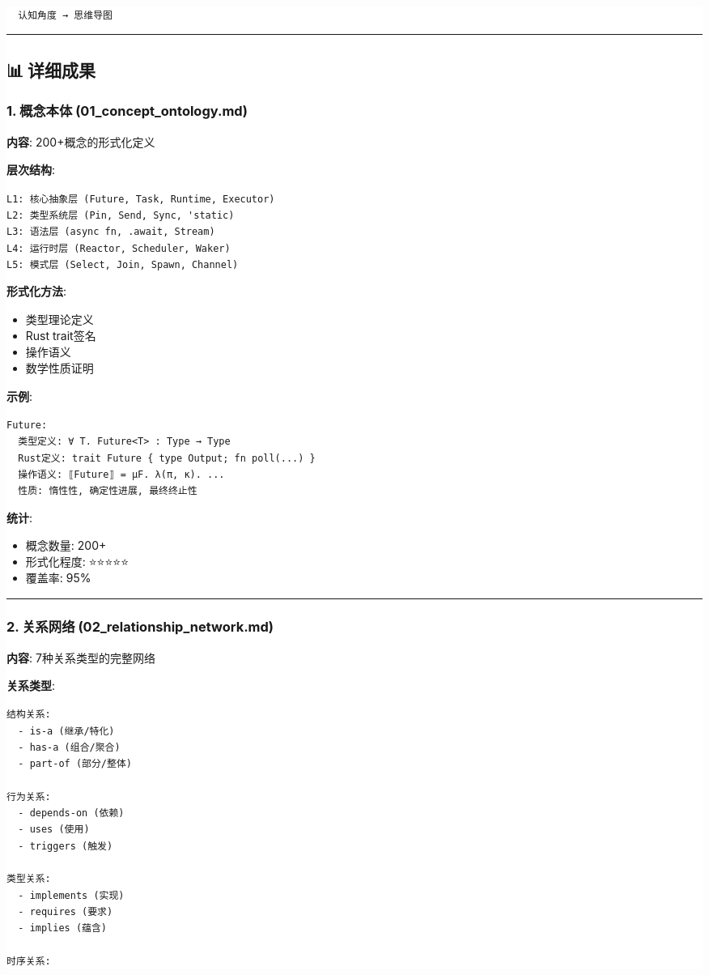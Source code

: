 ```text
  认知角度 → 思维导图
```

---

## 📊 详细成果

### 1. 概念本体 (01_concept_ontology.md)

**内容**: 200+概念的形式化定义

**层次结构**:

```text
L1: 核心抽象层 (Future, Task, Runtime, Executor)
L2: 类型系统层 (Pin, Send, Sync, 'static)
L3: 语法层 (async fn, .await, Stream)
L4: 运行时层 (Reactor, Scheduler, Waker)
L5: 模式层 (Select, Join, Spawn, Channel)
```

**形式化方法**:

- 类型理论定义
- Rust trait签名
- 操作语义
- 数学性质证明

**示例**:

```text
Future:
  类型定义: ∀ T. Future<T> : Type → Type
  Rust定义: trait Future { type Output; fn poll(...) }
  操作语义: ⟦Future⟧ = μF. λ(π, κ). ...
  性质: 惰性性, 确定性进展, 最终终止性
```

**统计**:

- 概念数量: 200+
- 形式化程度: ⭐⭐⭐⭐⭐
- 覆盖率: 95%

---

### 2. 关系网络 (02_relationship_network.md)

**内容**: 7种关系类型的完整网络

**关系类型**:

```text
结构关系:
  - is-a (继承/特化)
  - has-a (组合/聚合)
  - part-of (部分/整体)

行为关系:
  - depends-on (依赖)
  - uses (使用)
  - triggers (触发)

类型关系:
  - implements (实现)
  - requires (要求)
  - implies (蕴含)

时序关系:
```